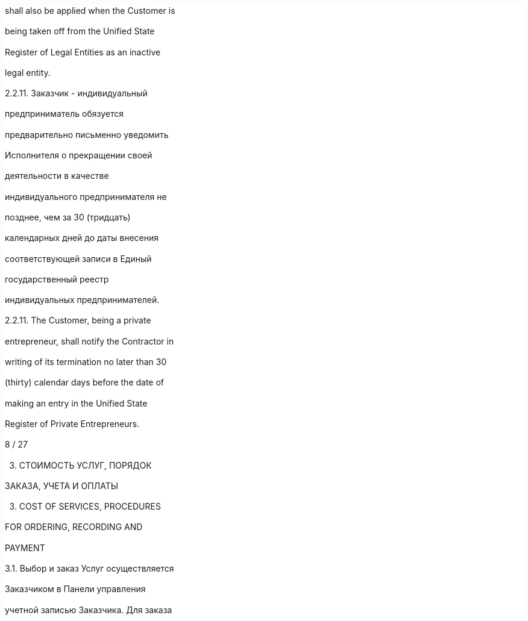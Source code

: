 shall also be applied when the Customer is

being taken off from the Unified State

Register of Legal Entities as an inactive

legal entity.



2.2.11. Заказчик - индивидуальный

предприниматель обязуется

предварительно письменно уведомить

Исполнителя о прекращении своей

деятельности в качестве

индивидуального предпринимателя не

позднее, чем за 30 (тридцать)

календарных дней до даты внесения

соответствующей записи в Единый

государственный реестр

индивидуальных предпринимателей.



2.2.11. The Customer, being a private

entrepreneur, shall notify the Contractor in

writing of its termination no later than 30

(thirty) calendar days before the date of

making an entry in the Unified State

Register of Private Entrepreneurs.



8 / 27

3. СТОИМОСТЬ УСЛУГ, ПОРЯДОК

ЗАКАЗА, УЧЕТА И ОПЛАТЫ

3. COST OF SERVICES, PROCEDURES

FOR ORDERING, RECORDING AND

PAYMENT



3.1. Выбор и заказ Услуг осуществляется

Заказчиком в Панели управления

учетной записью Заказчика. Для заказа
